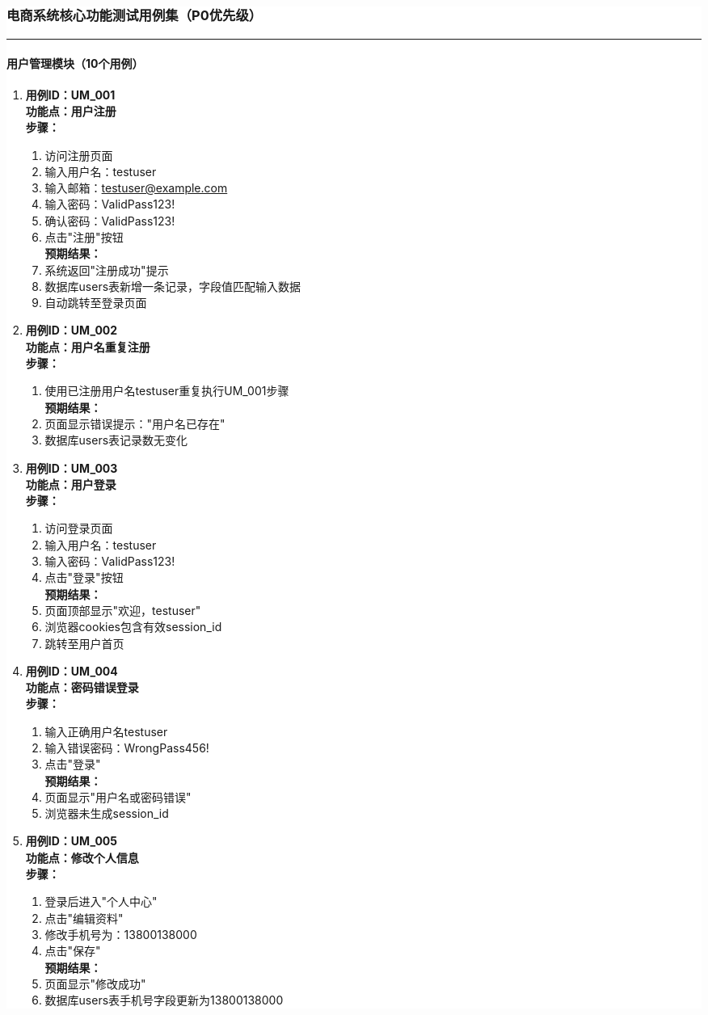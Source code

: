 ### 电商系统核心功能测试用例集（P0优先级）

---

#### **用户管理模块（10个用例）**
1. **用例ID：UM_001**  
   **功能点：用户注册**  
   **步骤：**  
    1. 访问注册页面  
    2. 输入用户名：testuser  
    3. 输入邮箱：testuser@example.com  
    4. 输入密码：ValidPass123!  
    5. 确认密码：ValidPass123!  
    6. 点击"注册"按钮  
   **预期结果：**  
    1. 系统返回"注册成功"提示  
    2. 数据库users表新增一条记录，字段值匹配输入数据  
    3. 自动跳转至登录页面  

2. **用例ID：UM_002**  
   **功能点：用户名重复注册**  
   **步骤：**  
    1. 使用已注册用户名testuser重复执行UM_001步骤  
   **预期结果：**  
    1. 页面显示错误提示："用户名已存在"  
    2. 数据库users表记录数无变化  

3. **用例ID：UM_003**  
   **功能点：用户登录**  
   **步骤：**  
    1. 访问登录页面  
    2. 输入用户名：testuser  
    3. 输入密码：ValidPass123!  
    4. 点击"登录"按钮  
   **预期结果：**  
    1. 页面顶部显示"欢迎，testuser"  
    2. 浏览器cookies包含有效session_id  
    3. 跳转至用户首页  

4. **用例ID：UM_004**  
   **功能点：密码错误登录**  
   **步骤：**  
    1. 输入正确用户名testuser  
    2. 输入错误密码：WrongPass456!  
    3. 点击"登录"  
   **预期结果：**  
    1. 页面显示"用户名或密码错误"  
    2. 浏览器未生成session_id  

5. **用例ID：UM_005**  
   **功能点：修改个人信息**  
   **步骤：**  
    1. 登录后进入"个人中心"  
    2. 点击"编辑资料"  
    3. 修改手机号为：13800138000  
    4. 点击"保存"  
   **预期结果：**  
    1. 页面显示"修改成功"  
    2. 数据库users表手机号字段更新为13800138000  
